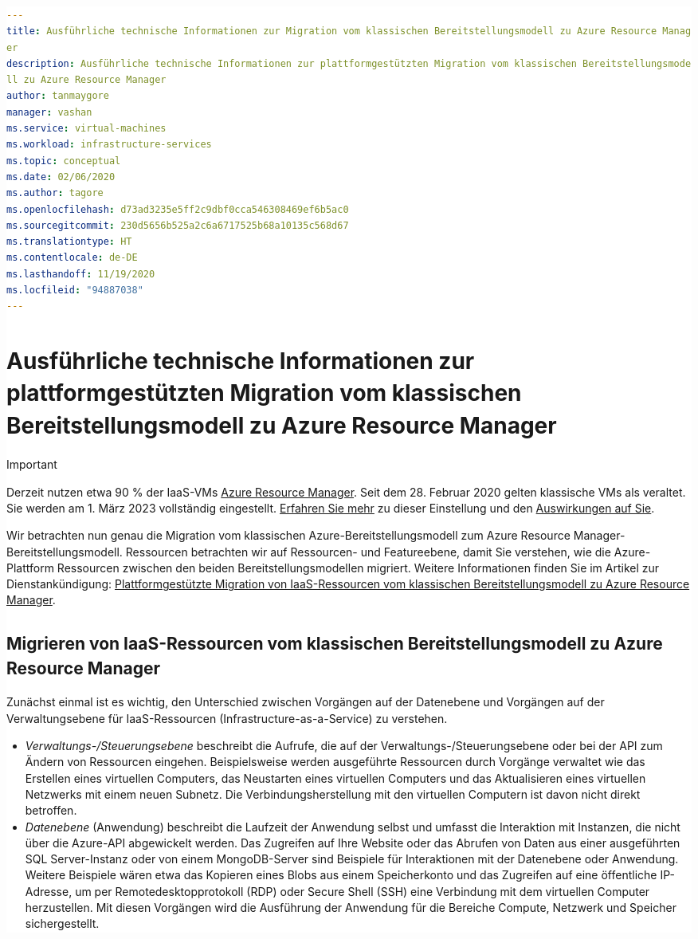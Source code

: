 ```yaml
---
title: Ausführliche technische Informationen zur Migration vom klassischen Bereitstellungsmodell zu Azure Resource Manager
description: Ausführliche technische Informationen zur plattformgestützten Migration vom klassischen Bereitstellungsmodell zu Azure Resource Manager
author: tanmaygore
manager: vashan
ms.service: virtual-machines
ms.workload: infrastructure-services
ms.topic: conceptual
ms.date: 02/06/2020
ms.author: tagore
ms.openlocfilehash: d73ad3235e5ff2c9dbf0cca546308469ef6b5ac0
ms.sourcegitcommit: 230d5656b525a2c6a6717525b68a10135c568d67
ms.translationtype: HT
ms.contentlocale: de-DE
ms.lasthandoff: 11/19/2020
ms.locfileid: "94887038"
---
```

# <a name="technical-deep-dive-on-platform-supported-migration-from-classic-to-azure-resource-manager"></a>Ausführliche technische Informationen zur plattformgestützten Migration vom klassischen Bereitstellungsmodell zu Azure Resource Manager

> [!IMPORTANT]
> Derzeit nutzen etwa 90 % der IaaS-VMs [Azure Resource Manager](https://azure.microsoft.com/features/resource-manager/). Seit dem 28. Februar 2020 gelten klassische VMs als veraltet. Sie werden am 1. März 2023 vollständig eingestellt. [Erfahren Sie mehr]( https://aka.ms/classicvmretirement) zu dieser Einstellung und den [Auswirkungen auf Sie](./classic-vm-deprecation.md#how-does-this-affect-me).

Wir betrachten nun genau die Migration vom klassischen Azure-Bereitstellungsmodell zum Azure Resource Manager-Bereitstellungsmodell. Ressourcen betrachten wir auf Ressourcen- und Featureebene, damit Sie verstehen, wie die Azure-Plattform Ressourcen zwischen den beiden Bereitstellungsmodellen migriert. Weitere Informationen finden Sie im Artikel zur Dienstankündigung: [Plattformgestützte Migration von IaaS-Ressourcen vom klassischen Bereitstellungsmodell zu Azure Resource Manager](migration-classic-resource-manager-overview.md).


## <a name="migrate-iaas-resources-from-the-classic-deployment-model-to-azure-resource-manager"></a>Migrieren von IaaS-Ressourcen vom klassischen Bereitstellungsmodell zu Azure Resource Manager
Zunächst einmal ist es wichtig, den Unterschied zwischen Vorgängen auf der Datenebene und Vorgängen auf der Verwaltungsebene für IaaS-Ressourcen (Infrastructure-as-a-Service) zu verstehen.

* *Verwaltungs-/Steuerungsebene* beschreibt die Aufrufe, die auf der Verwaltungs-/Steuerungsebene oder bei der API zum Ändern von Ressourcen eingehen. Beispielsweise werden ausgeführte Ressourcen durch Vorgänge verwaltet wie das Erstellen eines virtuellen Computers, das Neustarten eines virtuellen Computers und das Aktualisieren eines virtuellen Netzwerks mit einem neuen Subnetz. Die Verbindungsherstellung mit den virtuellen Computern ist davon nicht direkt betroffen.
* *Datenebene* (Anwendung) beschreibt die Laufzeit der Anwendung selbst und umfasst die Interaktion mit Instanzen, die nicht über die Azure-API abgewickelt werden. Das Zugreifen auf Ihre Website oder das Abrufen von Daten aus einer ausgeführten SQL Server-Instanz oder von einem MongoDB-Server sind Beispiele für Interaktionen mit der Datenebene oder Anwendung. Weitere Beispiele wären etwa das Kopieren eines Blobs aus einem Speicherkonto und das Zugreifen auf eine öffentliche IP-Adresse, um per Remotedesktopprotokoll (RDP) oder Secure Shell (SSH) eine Verbindung mit dem virtuellen Computer herzustellen. Mit diesen Vorgängen wird die Ausführung der Anwendung für die Bereiche Compute, Netzwerk und Speicher sichergestellt.
